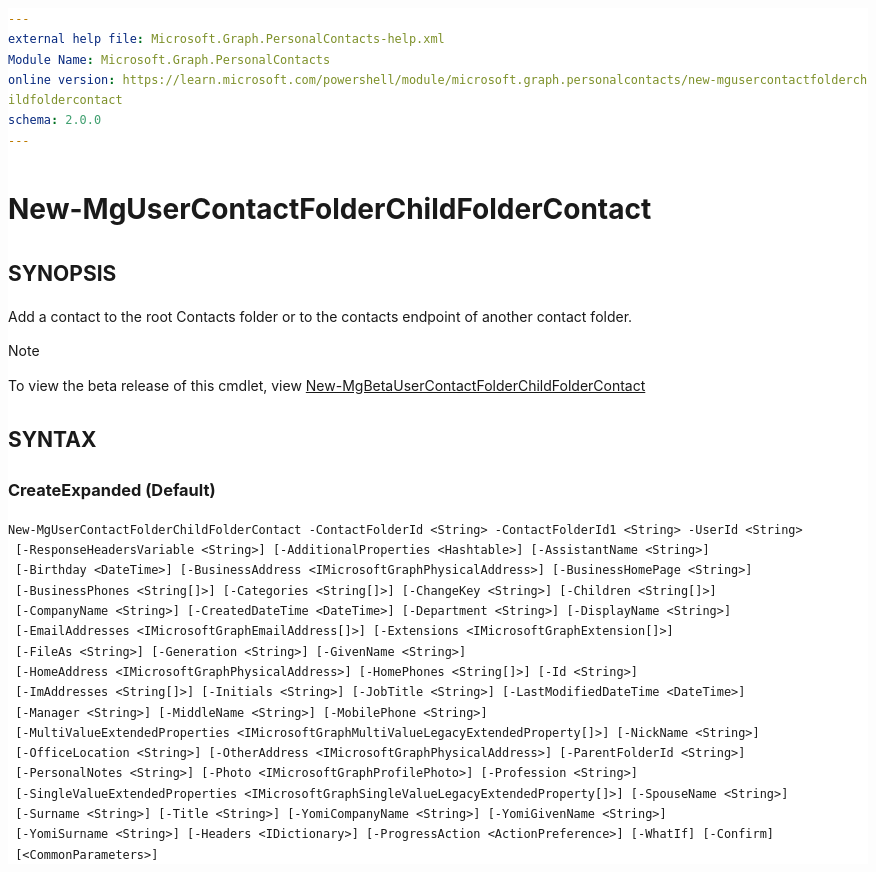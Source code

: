 ```yaml
---
external help file: Microsoft.Graph.PersonalContacts-help.xml
Module Name: Microsoft.Graph.PersonalContacts
online version: https://learn.microsoft.com/powershell/module/microsoft.graph.personalcontacts/new-mgusercontactfolderchildfoldercontact
schema: 2.0.0
---
```


# New-MgUserContactFolderChildFolderContact

## SYNOPSIS
Add a contact to the root Contacts folder or to the contacts endpoint of another contact folder.

> [!NOTE]
> To view the beta release of this cmdlet, view [New-MgBetaUserContactFolderChildFolderContact](/powershell/module/Microsoft.Graph.Beta.PersonalContacts/New-MgBetaUserContactFolderChildFolderContact?view=graph-powershell-beta)

## SYNTAX

### CreateExpanded (Default)
```
New-MgUserContactFolderChildFolderContact -ContactFolderId <String> -ContactFolderId1 <String> -UserId <String>
 [-ResponseHeadersVariable <String>] [-AdditionalProperties <Hashtable>] [-AssistantName <String>]
 [-Birthday <DateTime>] [-BusinessAddress <IMicrosoftGraphPhysicalAddress>] [-BusinessHomePage <String>]
 [-BusinessPhones <String[]>] [-Categories <String[]>] [-ChangeKey <String>] [-Children <String[]>]
 [-CompanyName <String>] [-CreatedDateTime <DateTime>] [-Department <String>] [-DisplayName <String>]
 [-EmailAddresses <IMicrosoftGraphEmailAddress[]>] [-Extensions <IMicrosoftGraphExtension[]>]
 [-FileAs <String>] [-Generation <String>] [-GivenName <String>]
 [-HomeAddress <IMicrosoftGraphPhysicalAddress>] [-HomePhones <String[]>] [-Id <String>]
 [-ImAddresses <String[]>] [-Initials <String>] [-JobTitle <String>] [-LastModifiedDateTime <DateTime>]
 [-Manager <String>] [-MiddleName <String>] [-MobilePhone <String>]
 [-MultiValueExtendedProperties <IMicrosoftGraphMultiValueLegacyExtendedProperty[]>] [-NickName <String>]
 [-OfficeLocation <String>] [-OtherAddress <IMicrosoftGraphPhysicalAddress>] [-ParentFolderId <String>]
 [-PersonalNotes <String>] [-Photo <IMicrosoftGraphProfilePhoto>] [-Profession <String>]
 [-SingleValueExtendedProperties <IMicrosoftGraphSingleValueLegacyExtendedProperty[]>] [-SpouseName <String>]
 [-Surname <String>] [-Title <String>] [-YomiCompanyName <String>] [-YomiGivenName <String>]
 [-YomiSurname <String>] [-Headers <IDictionary>] [-ProgressAction <ActionPreference>] [-WhatIf] [-Confirm]
 [<CommonParameters>]
```
